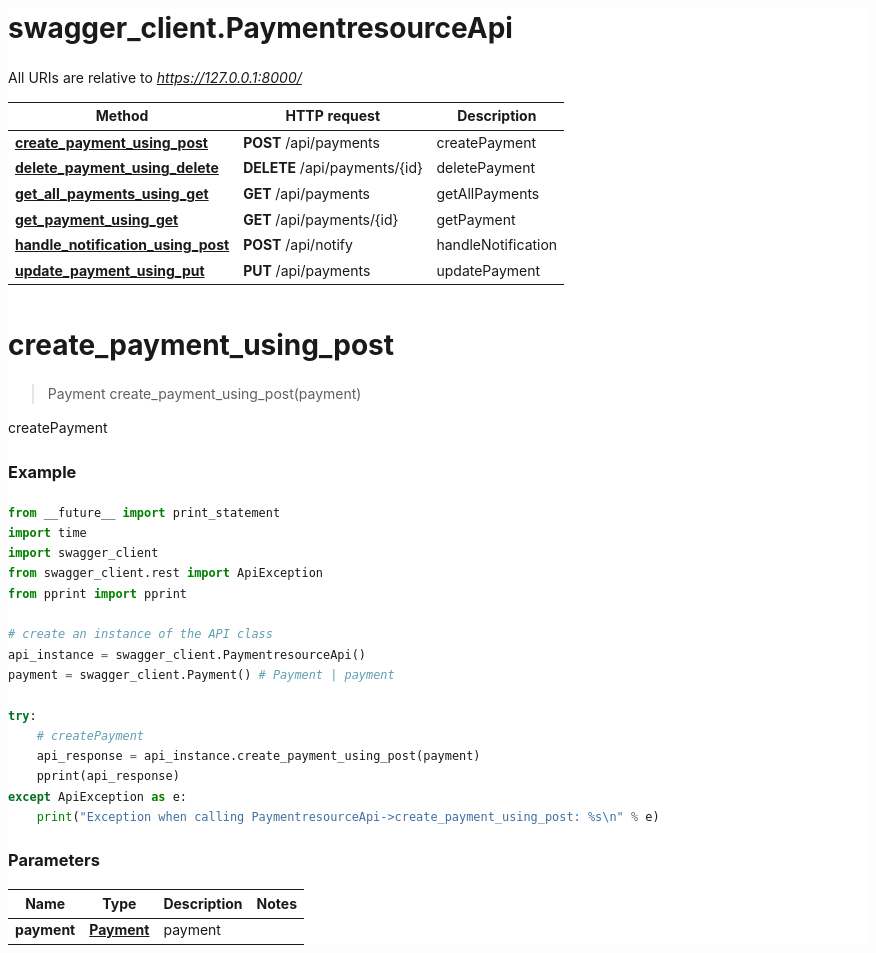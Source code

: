 # swagger_client.PaymentresourceApi

All URIs are relative to *https://127.0.0.1:8000/*

Method | HTTP request | Description
------------- | ------------- | -------------
[**create_payment_using_post**](PaymentresourceApi.md#create_payment_using_post) | **POST** /api/payments | createPayment
[**delete_payment_using_delete**](PaymentresourceApi.md#delete_payment_using_delete) | **DELETE** /api/payments/{id} | deletePayment
[**get_all_payments_using_get**](PaymentresourceApi.md#get_all_payments_using_get) | **GET** /api/payments | getAllPayments
[**get_payment_using_get**](PaymentresourceApi.md#get_payment_using_get) | **GET** /api/payments/{id} | getPayment
[**handle_notification_using_post**](PaymentresourceApi.md#handle_notification_using_post) | **POST** /api/notify | handleNotification
[**update_payment_using_put**](PaymentresourceApi.md#update_payment_using_put) | **PUT** /api/payments | updatePayment


# **create_payment_using_post**
> Payment create_payment_using_post(payment)

createPayment

### Example 
```python
from __future__ import print_statement
import time
import swagger_client
from swagger_client.rest import ApiException
from pprint import pprint

# create an instance of the API class
api_instance = swagger_client.PaymentresourceApi()
payment = swagger_client.Payment() # Payment | payment

try: 
    # createPayment
    api_response = api_instance.create_payment_using_post(payment)
    pprint(api_response)
except ApiException as e:
    print("Exception when calling PaymentresourceApi->create_payment_using_post: %s\n" % e)
```

### Parameters

Name | Type | Description  | Notes
------------- | ------------- | ------------- | -------------
 **payment** | [**Payment**](Payment.md)| payment | 
